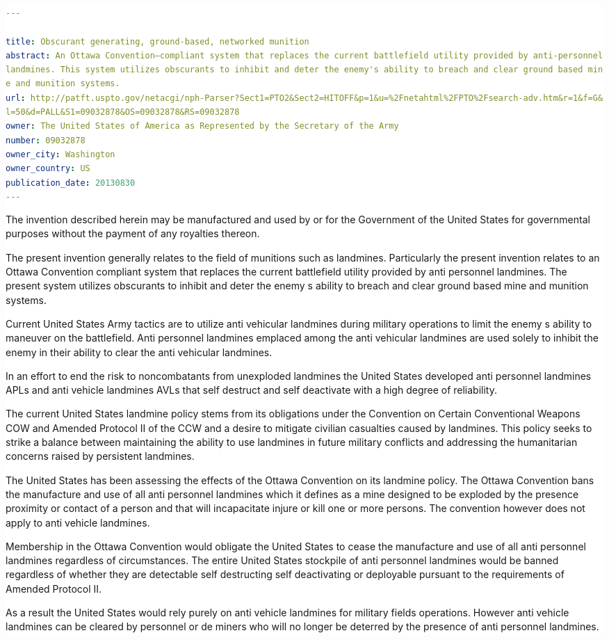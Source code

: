 ```yaml
---

title: Obscurant generating, ground-based, networked munition
abstract: An Ottawa Convention—compliant system that replaces the current battlefield utility provided by anti-personnel landmines. This system utilizes obscurants to inhibit and deter the enemy's ability to breach and clear ground based mine and munition systems.
url: http://patft.uspto.gov/netacgi/nph-Parser?Sect1=PTO2&Sect2=HITOFF&p=1&u=%2Fnetahtml%2FPTO%2Fsearch-adv.htm&r=1&f=G&l=50&d=PALL&S1=09032878&OS=09032878&RS=09032878
owner: The United States of America as Represented by the Secretary of the Army
number: 09032878
owner_city: Washington
owner_country: US
publication_date: 20130830
---
```

The invention described herein may be manufactured and used by or for the Government of the United States for governmental purposes without the payment of any royalties thereon.

The present invention generally relates to the field of munitions such as landmines. Particularly the present invention relates to an Ottawa Convention compliant system that replaces the current battlefield utility provided by anti personnel landmines. The present system utilizes obscurants to inhibit and deter the enemy s ability to breach and clear ground based mine and munition systems.

Current United States Army tactics are to utilize anti vehicular landmines during military operations to limit the enemy s ability to maneuver on the battlefield. Anti personnel landmines emplaced among the anti vehicular landmines are used solely to inhibit the enemy in their ability to clear the anti vehicular landmines.

In an effort to end the risk to noncombatants from unexploded landmines the United States developed anti personnel landmines APLs and anti vehicle landmines AVLs that self destruct and self deactivate with a high degree of reliability.

The current United States landmine policy stems from its obligations under the Convention on Certain Conventional Weapons COW and Amended Protocol II of the CCW and a desire to mitigate civilian casualties caused by landmines. This policy seeks to strike a balance between maintaining the ability to use landmines in future military conflicts and addressing the humanitarian concerns raised by persistent landmines.

The United States has been assessing the effects of the Ottawa Convention on its landmine policy. The Ottawa Convention bans the manufacture and use of all anti personnel landmines which it defines as a mine designed to be exploded by the presence proximity or contact of a person and that will incapacitate injure or kill one or more persons. The convention however does not apply to anti vehicle landmines.

Membership in the Ottawa Convention would obligate the United States to cease the manufacture and use of all anti personnel landmines regardless of circumstances. The entire United States stockpile of anti personnel landmines would be banned regardless of whether they are detectable self destructing self deactivating or deployable pursuant to the requirements of Amended Protocol II.

As a result the United States would rely purely on anti vehicle landmines for military fields operations. However anti vehicle landmines can be cleared by personnel or de miners who will no longer be deterred by the presence of anti personnel landmines.
